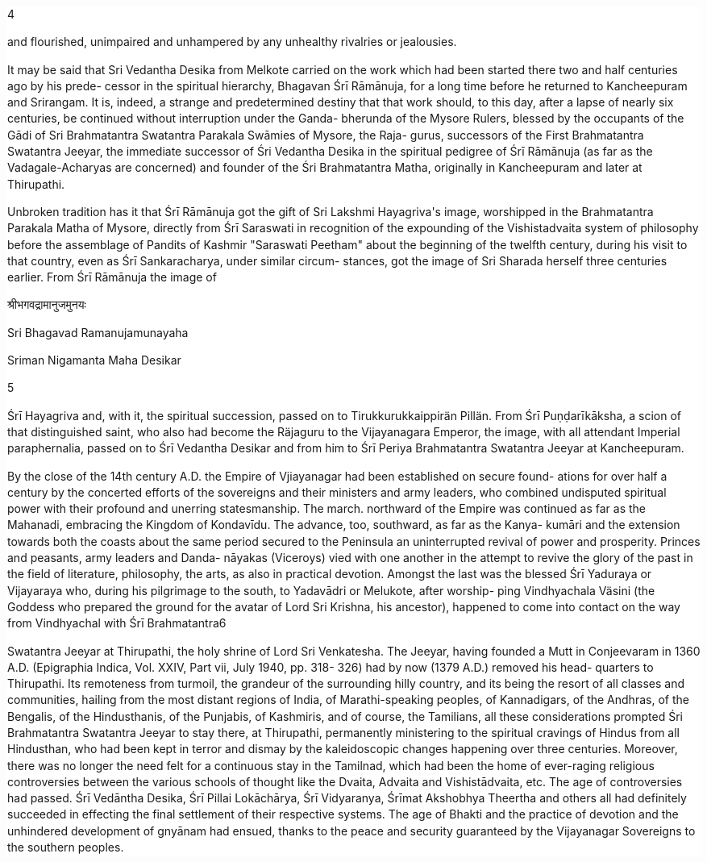 4 

and flourished, unimpaired and unhampered by any unhealthy rivalries or jealousies. 

It may be said that Sri Vedantha Desika from Melkote carried on the work which had been started there two and half centuries ago by his prede- cessor in the spiritual hierarchy, Bhagavan Śrī Rāmānuja, for a long time before he returned to Kancheepuram and Srirangam. It is, indeed, a strange and predetermined destiny that that work should, to this day, after a lapse of nearly six centuries, be continued without interruption under the Ganda- bherunda of the Mysore Rulers, blessed by the occupants of the Gādi of Sri Brahmatantra Swatantra Parakala Swāmies of Mysore, the Raja- gurus, successors of the First Brahmatantra Swatantra Jeeyar, the immediate successor of Śri Vedantha Desika in the spiritual pedigree of Śrī Rāmānuja (as far as the Vadagale-Acharyas are concerned) and founder of the Śri Brahmatantra Matha, originally in Kancheepuram and later at Thirupathi. 

Unbroken tradition has it that Śrī Rāmānuja got the gift of Sri Lakshmi Hayagriva's image, worshipped in the Brahmatantra Parakala Matha of Mysore, directly from Śrī Saraswati in recognition of the expounding of the Vishistadvaita system of philosophy before the assemblage of Pandits of Kashmir "Saraswati Peetham" about the beginning of the twelfth century, during his visit to that country, even as Śrī Sankaracharya, under similar circum- stances, got the image of Sri Sharada herself three centuries earlier. From Śrī Rāmānuja the image of 

श्रीभगवद्रामानुजमुनयः 

Sri Bhagavad Ramanujamunayaha 

Sriman Nigamanta Maha Desikar 

5 

Śrī Hayagriva and, with it, the spiritual succession, passed on to Tirukkurukkaippirän Pillän. From Śrī Puṇḍarīkāksha, a scion of that distinguished saint, who also had become the Räjaguru to the Vijayanagara Emperor, the image, with all attendant Imperial paraphernalia, passed on to Śrī Vedantha Desikar and from him to Śrī Periya Brahmatantra Swatantra Jeeyar at Kancheepuram. 

By the close of the 14th century A.D. the Empire of Vjiayanagar had been established on secure found- ations for over half a century by the concerted efforts of the sovereigns and their ministers and army leaders, who combined undisputed spiritual power with their profound and unerring statesmanship. The march. northward of the Empire was continued as far as the Mahanadi, embracing the Kingdom of Kondavīdu. The advance, too, southward, as far as the Kanya- kumāri and the extension towards both the coasts about the same period secured to the Peninsula an uninterrupted revival of power and prosperity. Princes and peasants, army leaders and Danda- nāyakas (Viceroys) vied with one another in the attempt to revive the glory of the past in the field of literature, philosophy, the arts, as also in practical devotion. Amongst the last was the blessed Śrī Yaduraya or Vijayaraya who, during his pilgrimage to the south, to Yadavādri or Melukote, after worship- ping Vindhyachala Väsini (the Goddess who prepared the ground for the avatar of Lord Sri Krishna, his ancestor), happened to come into contact on the way from Vindhyachal with Śrī Brahmatantra6 

Swatantra Jeeyar at Thirupathi, the holy shrine of Lord Sri Venkatesha. The Jeeyar, having founded a Mutt in Conjeevaram in 1360 A.D. (Epigraphia Indica, Vol. XXIV, Part vii, July 1940, pp. 318- 326) had by now (1379 A.D.) removed his head- quarters to Thirupathi. Its remoteness from turmoil, the grandeur of the surrounding hilly country, and its being the resort of all classes and communities, hailing from the most distant regions of India, of Marathi-speaking peoples, of Kannadigars, of the Andhras, of the Bengalis, of the Hindusthanis, of the Punjabis, of Kashmiris, and of course, the Tamilians, all these considerations prompted Śri Brahmatantra Swatantra Jeeyar to stay there, at Thirupathi, permanently ministering to the spiritual cravings of Hindus from all Hindusthan, who had been kept in terror and dismay by the kaleidoscopic changes happening over three centuries. Moreover, there was no longer the need felt for a continuous stay in the Tamilnad, which had been the home of ever-raging religious controversies between the various schools of thought like the Dvaita, Advaita and Vishistādvaita, etc. The age of controversies had passed. Śrī Vedāntha Desika, Śrī Pillai Lokāchārya, Śrī Vidyaranya, Śrīmat Akshobhya Theertha and others all had definitely succeeded in effecting the final settlement of their respective systems. The age of Bhakti and the practice of devotion and the unhindered development of gnyānam had ensued, thanks to the peace and security guaranteed by the Vijayanagar Sovereigns to the southern peoples. 

